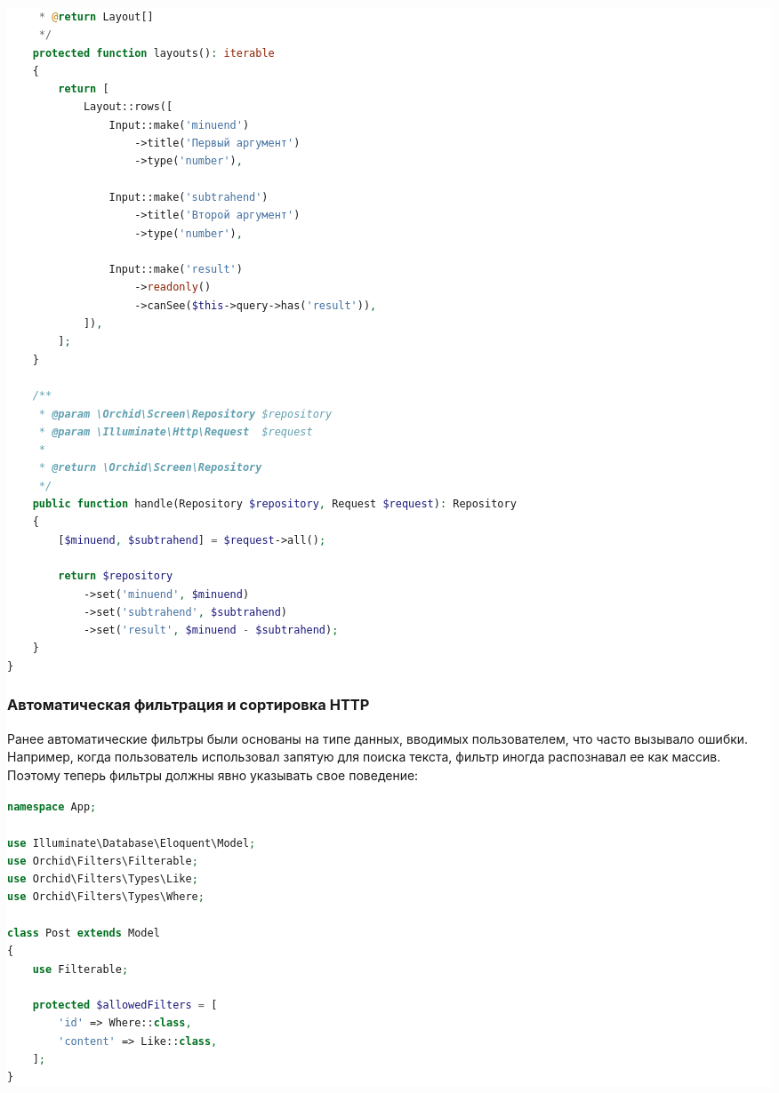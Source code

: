 ```php
     * @return Layout[]
     */
    protected function layouts(): iterable
    {
        return [
            Layout::rows([
                Input::make('minuend')
                    ->title('Первый аргумент')
                    ->type('number'),

                Input::make('subtrahend')
                    ->title('Второй аргумент')
                    ->type('number'),

                Input::make('result')
                    ->readonly()
                    ->canSee($this->query->has('result')),
            ]),
        ];
    }

    /**
     * @param \Orchid\Screen\Repository $repository
     * @param \Illuminate\Http\Request  $request
     *
     * @return \Orchid\Screen\Repository
     */
    public function handle(Repository $repository, Request $request): Repository
    {
        [$minuend, $subtrahend] = $request->all();

        return $repository
            ->set('minuend', $minuend)
            ->set('subtrahend', $subtrahend)
            ->set('result', $minuend - $subtrahend);
    }
}
```

### Автоматическая фильтрация и сортировка HTTP

Ранее автоматические фильтры были основаны на типе данных, вводимых пользователем, что часто вызывало ошибки. Например, когда пользователь использовал запятую для поиска текста, фильтр иногда распознавал ее как массив.
Поэтому теперь фильтры должны явно указывать свое поведение:

```php
namespace App;

use Illuminate\Database\Eloquent\Model;
use Orchid\Filters\Filterable;
use Orchid\Filters\Types\Like;
use Orchid\Filters\Types\Where;

class Post extends Model
{
    use Filterable;

    protected $allowedFilters = [
        'id' => Where::class,
        'content' => Like::class,
    ];
}
```